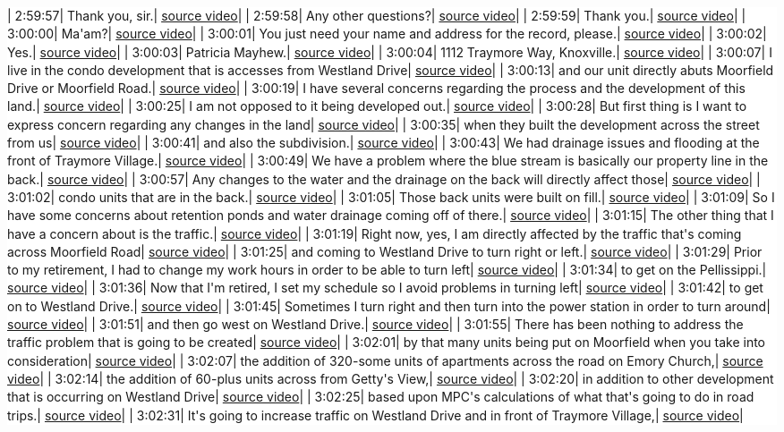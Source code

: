 | 2:59:57| Thank you, sir.| [source video](https://archive.org/details/cocomr267150126?start=10797)|
| 2:59:58| Any other questions?| [source video](https://archive.org/details/cocomr267150126?start=10798)|
| 2:59:59| Thank you.| [source video](https://archive.org/details/cocomr267150126?start=10799)|
| 3:00:00| Ma'am?| [source video](https://archive.org/details/cocomr267150126?start=10800)|
| 3:00:01| You just need your name and address for the record, please.| [source video](https://archive.org/details/cocomr267150126?start=10801)|
| 3:00:02| Yes.| [source video](https://archive.org/details/cocomr267150126?start=10802)|
| 3:00:03| Patricia Mayhew.| [source video](https://archive.org/details/cocomr267150126?start=10803)|
| 3:00:04| 1112 Traymore Way, Knoxville.| [source video](https://archive.org/details/cocomr267150126?start=10804)|
| 3:00:07| I live in the condo development that is accesses from Westland Drive| [source video](https://archive.org/details/cocomr267150126?start=10807)|
| 3:00:13| and our unit directly abuts Moorfield Drive or Moorfield Road.| [source video](https://archive.org/details/cocomr267150126?start=10813)|
| 3:00:19| I have several concerns regarding the process and the development of this land.| [source video](https://archive.org/details/cocomr267150126?start=10819)|
| 3:00:25| I am not opposed to it being developed out.| [source video](https://archive.org/details/cocomr267150126?start=10825)|
| 3:00:28| But first thing is I want to express concern regarding any changes in the land| [source video](https://archive.org/details/cocomr267150126?start=10828)|
| 3:00:35| when they built the development across the street from us| [source video](https://archive.org/details/cocomr267150126?start=10835)|
| 3:00:41| and also the subdivision.| [source video](https://archive.org/details/cocomr267150126?start=10841)|
| 3:00:43| We had drainage issues and flooding at the front of Traymore Village.| [source video](https://archive.org/details/cocomr267150126?start=10843)|
| 3:00:49| We have a problem where the blue stream is basically our property line in the back.| [source video](https://archive.org/details/cocomr267150126?start=10849)|
| 3:00:57| Any changes to the water and the drainage on the back will directly affect those| [source video](https://archive.org/details/cocomr267150126?start=10857)|
| 3:01:02| condo units that are in the back.| [source video](https://archive.org/details/cocomr267150126?start=10862)|
| 3:01:05| Those back units were built on fill.| [source video](https://archive.org/details/cocomr267150126?start=10865)|
| 3:01:09| So I have some concerns about retention ponds and water drainage coming off of there.| [source video](https://archive.org/details/cocomr267150126?start=10869)|
| 3:01:15| The other thing that I have a concern about is the traffic.| [source video](https://archive.org/details/cocomr267150126?start=10875)|
| 3:01:19| Right now, yes, I am directly affected by the traffic that's coming across Moorfield Road| [source video](https://archive.org/details/cocomr267150126?start=10879)|
| 3:01:25| and coming to Westland Drive to turn right or left.| [source video](https://archive.org/details/cocomr267150126?start=10885)|
| 3:01:29| Prior to my retirement, I had to change my work hours in order to be able to turn left| [source video](https://archive.org/details/cocomr267150126?start=10889)|
| 3:01:34| to get on the Pellissippi.| [source video](https://archive.org/details/cocomr267150126?start=10894)|
| 3:01:36| Now that I'm retired, I set my schedule so I avoid problems in turning left| [source video](https://archive.org/details/cocomr267150126?start=10896)|
| 3:01:42| to get on to Westland Drive.| [source video](https://archive.org/details/cocomr267150126?start=10902)|
| 3:01:45| Sometimes I turn right and then turn into the power station in order to turn around| [source video](https://archive.org/details/cocomr267150126?start=10905)|
| 3:01:51| and then go west on Westland Drive.| [source video](https://archive.org/details/cocomr267150126?start=10911)|
| 3:01:55| There has been nothing to address the traffic problem that is going to be created| [source video](https://archive.org/details/cocomr267150126?start=10915)|
| 3:02:01| by that many units being put on Moorfield when you take into consideration| [source video](https://archive.org/details/cocomr267150126?start=10921)|
| 3:02:07| the addition of 320-some units of apartments across the road on Emory Church,| [source video](https://archive.org/details/cocomr267150126?start=10927)|
| 3:02:14| the addition of 60-plus units across from Getty's View,| [source video](https://archive.org/details/cocomr267150126?start=10934)|
| 3:02:20| in addition to other development that is occurring on Westland Drive| [source video](https://archive.org/details/cocomr267150126?start=10940)|
| 3:02:25| based upon MPC's calculations of what that's going to do in road trips.| [source video](https://archive.org/details/cocomr267150126?start=10945)|
| 3:02:31| It's going to increase traffic on Westland Drive and in front of Traymore Village,| [source video](https://archive.org/details/cocomr267150126?start=10951)|